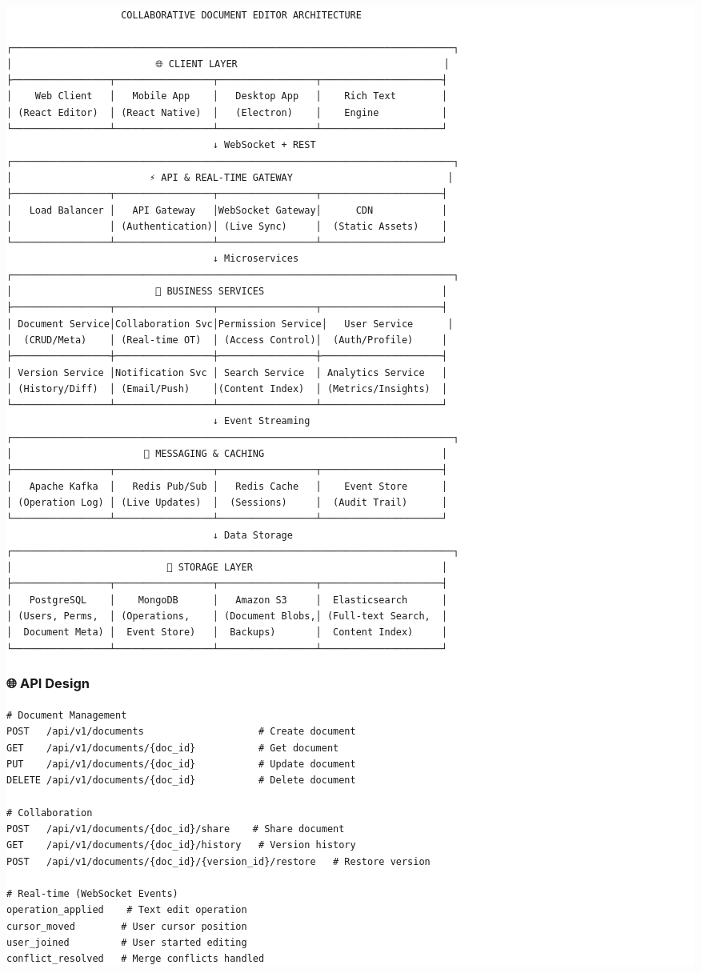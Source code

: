 ```
                    COLLABORATIVE DOCUMENT EDITOR ARCHITECTURE
                                           
┌─────────────────────────────────────────────────────────────────────────────┐
│                         🌐 CLIENT LAYER                                    │
├─────────────────┬─────────────────┬─────────────────┬─────────────────────┤
│    Web Client   │   Mobile App    │   Desktop App   │    Rich Text        │
│ (React Editor)  │ (React Native)  │   (Electron)    │    Engine           │
└─────────────────┴─────────────────┴─────────────────┴─────────────────────┘
                                    ↓ WebSocket + REST
┌─────────────────────────────────────────────────────────────────────────────┐
│                        ⚡ API & REAL-TIME GATEWAY                           │
├─────────────────┬─────────────────┬─────────────────┬─────────────────────┤
│   Load Balancer │   API Gateway   │WebSocket Gateway│      CDN            │
│                 │ (Authentication)│ (Live Sync)     │  (Static Assets)    │
└─────────────────┴─────────────────┴─────────────────┴─────────────────────┘
                                    ↓ Microservices
┌─────────────────────────────────────────────────────────────────────────────┐
│                         🎯 BUSINESS SERVICES                               │
├─────────────────┬─────────────────┬─────────────────┬─────────────────────┤
│ Document Service│Collaboration Svc│Permission Service│   User Service      │
│  (CRUD/Meta)    │ (Real-time OT)  │ (Access Control)│  (Auth/Profile)     │
├─────────────────┼─────────────────┼─────────────────┼─────────────────────┤
│ Version Service │Notification Svc │ Search Service  │ Analytics Service   │
│ (History/Diff)  │ (Email/Push)    │(Content Index)  │ (Metrics/Insights)  │
└─────────────────┴─────────────────┴─────────────────┴─────────────────────┘
                                    ↓ Event Streaming
┌─────────────────────────────────────────────────────────────────────────────┐
│                       📡 MESSAGING & CACHING                               │
├─────────────────┬─────────────────┬─────────────────┬─────────────────────┤
│   Apache Kafka  │   Redis Pub/Sub │   Redis Cache   │    Event Store      │
│ (Operation Log) │ (Live Updates)  │  (Sessions)     │  (Audit Trail)      │
└─────────────────┴─────────────────┴─────────────────┴─────────────────────┘
                                    ↓ Data Storage
┌─────────────────────────────────────────────────────────────────────────────┐
│                           💾 STORAGE LAYER                                 │
├─────────────────┬─────────────────┬─────────────────┬─────────────────────┤
│   PostgreSQL    │    MongoDB      │   Amazon S3     │  Elasticsearch      │
│ (Users, Perms,  │ (Operations,    │ (Document Blobs,│ (Full-text Search,  │
│  Document Meta) │  Event Store)   │  Backups)       │  Content Index)     │
└─────────────────┴─────────────────┴─────────────────┴─────────────────────┘
```

### 🌐 API Design

```http
# Document Management
POST   /api/v1/documents                    # Create document
GET    /api/v1/documents/{doc_id}           # Get document
PUT    /api/v1/documents/{doc_id}           # Update document
DELETE /api/v1/documents/{doc_id}           # Delete document

# Collaboration 
POST   /api/v1/documents/{doc_id}/share    # Share document
GET    /api/v1/documents/{doc_id}/history   # Version history
POST   /api/v1/documents/{doc_id}/{version_id}/restore   # Restore version

# Real-time (WebSocket Events)
operation_applied    # Text edit operation
cursor_moved        # User cursor position  
user_joined         # User started editing
conflict_resolved   # Merge conflicts handled
```
